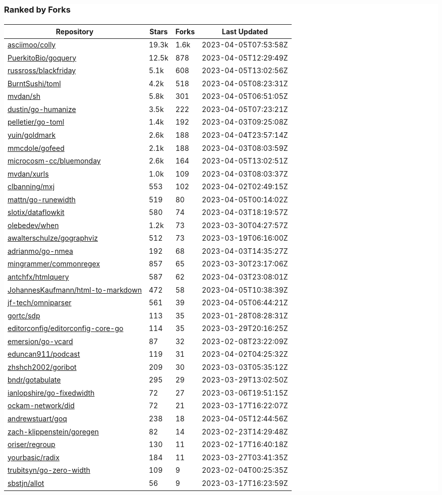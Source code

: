 ### Ranked by Forks

| Repository | Stars | Forks | Last Updated |
|------------|-------|-------|--------------|
| [asciimoo/colly](https://github.com/asciimoo/colly) | 19.3k | 1.6k | 2023-04-05T07:53:58Z |
| [PuerkitoBio/goquery](https://github.com/PuerkitoBio/goquery) | 12.5k | 878 | 2023-04-05T12:29:49Z |
| [russross/blackfriday](https://github.com/russross/blackfriday) | 5.1k | 608 | 2023-04-05T13:02:56Z |
| [BurntSushi/toml](https://github.com/BurntSushi/toml) | 4.2k | 518 | 2023-04-05T08:23:31Z |
| [mvdan/sh](https://github.com/mvdan/sh) | 5.8k | 301 | 2023-04-05T06:51:05Z |
| [dustin/go-humanize](https://github.com/dustin/go-humanize) | 3.5k | 222 | 2023-04-05T07:23:21Z |
| [pelletier/go-toml](https://github.com/pelletier/go-toml) | 1.4k | 192 | 2023-04-03T09:25:08Z |
| [yuin/goldmark](https://github.com/yuin/goldmark) | 2.6k | 188 | 2023-04-04T23:57:14Z |
| [mmcdole/gofeed](https://github.com/mmcdole/gofeed) | 2.1k | 188 | 2023-04-03T08:03:59Z |
| [microcosm-cc/bluemonday](https://github.com/microcosm-cc/bluemonday) | 2.6k | 164 | 2023-04-05T13:02:51Z |
| [mvdan/xurls](https://github.com/mvdan/xurls) | 1.0k | 109 | 2023-04-03T08:03:37Z |
| [clbanning/mxj](https://github.com/clbanning/mxj) | 553 | 102 | 2023-04-02T02:49:15Z |
| [mattn/go-runewidth](https://github.com/mattn/go-runewidth) | 519 | 80 | 2023-04-05T00:14:02Z |
| [slotix/dataflowkit](https://github.com/slotix/dataflowkit) | 580 | 74 | 2023-04-03T18:19:57Z |
| [olebedev/when](https://github.com/olebedev/when) | 1.2k | 73 | 2023-03-30T04:27:57Z |
| [awalterschulze/gographviz](https://github.com/awalterschulze/gographviz) | 512 | 73 | 2023-03-19T06:16:00Z |
| [adrianmo/go-nmea](https://github.com/adrianmo/go-nmea) | 192 | 68 | 2023-04-03T14:35:27Z |
| [mingrammer/commonregex](https://github.com/mingrammer/commonregex) | 857 | 65 | 2023-03-30T23:17:06Z |
| [antchfx/htmlquery](https://github.com/antchfx/htmlquery) | 587 | 62 | 2023-04-03T23:08:01Z |
| [JohannesKaufmann/html-to-markdown](https://github.com/JohannesKaufmann/html-to-markdown) | 472 | 58 | 2023-04-05T10:38:39Z |
| [jf-tech/omniparser](https://github.com/jf-tech/omniparser) | 561 | 39 | 2023-04-05T06:44:21Z |
| [gortc/sdp](https://github.com/gortc/sdp) | 113 | 35 | 2023-01-28T08:28:31Z |
| [editorconfig/editorconfig-core-go](https://github.com/editorconfig/editorconfig-core-go) | 114 | 35 | 2023-03-29T20:16:25Z |
| [emersion/go-vcard](https://github.com/emersion/go-vcard) | 87 | 32 | 2023-02-08T23:22:09Z |
| [eduncan911/podcast](https://github.com/eduncan911/podcast) | 119 | 31 | 2023-04-02T04:25:32Z |
| [zhshch2002/goribot](https://github.com/zhshch2002/goribot) | 209 | 30 | 2023-03-03T05:35:12Z |
| [bndr/gotabulate](https://github.com/bndr/gotabulate) | 295 | 29 | 2023-03-29T13:02:50Z |
| [ianlopshire/go-fixedwidth](https://github.com/ianlopshire/go-fixedwidth) | 72 | 27 | 2023-03-06T19:51:15Z |
| [ockam-network/did](https://github.com/ockam-network/did) | 72 | 21 | 2023-03-17T16:22:07Z |
| [andrewstuart/goq](https://github.com/andrewstuart/goq) | 238 | 18 | 2023-04-05T12:44:56Z |
| [zach-klippenstein/goregen](https://github.com/zach-klippenstein/goregen) | 82 | 14 | 2023-02-23T14:29:48Z |
| [oriser/regroup](https://github.com/oriser/regroup) | 130 | 11 | 2023-02-17T16:40:18Z |
| [yourbasic/radix](https://github.com/yourbasic/radix) | 184 | 11 | 2023-03-27T03:41:35Z |
| [trubitsyn/go-zero-width](https://github.com/trubitsyn/go-zero-width) | 109 | 9 | 2023-02-04T00:25:35Z |
| [sbstjn/allot](https://github.com/sbstjn/allot) | 56 | 9 | 2023-03-17T16:23:59Z |